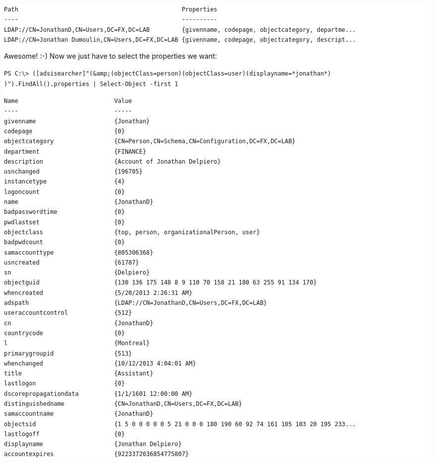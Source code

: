 ```
Path                                              Properties
----                                              ----------
LDAP://CN=JonathanD,CN=Users,DC=FX,DC=LAB         {givenname, codepage, objectcategory, departme...
LDAP://CN=Jonathan Dumoulin,CN=Users,DC=FX,DC=LAB {givenname, codepage, objectcategory, descript...

```


Awesome! :-)
Now we just have to select the properties we want:


```
PS C:\> ([adsisearcher]"(&amp;(objectClass=person)(objectClass=user)(displayname=*jonathan*)
)").FindAll().properties | Select-Object -first 1
```

```
Name                           Value
----                           -----
givenname                      {Jonathan}
codepage                       {0}
objectcategory                 {CN=Person,CN=Schema,CN=Configuration,DC=FX,DC=LAB}
department                     {FINANCE}
description                    {Account of Jonathan Delpiero}
usnchanged                     {196705}
instancetype                   {4}
logoncount                     {0}
name                           {JonathanD}
badpasswordtime                {0}
pwdlastset                     {0}
objectclass                    {top, person, organizationalPerson, user}
badpwdcount                    {0}
samaccounttype                 {805306368}
usncreated                     {61787}
sn                             {Delpiero}
objectguid                     {130 136 175 148 8 9 110 70 158 21 180 63 255 91 134 170}
whencreated                    {5/20/2013 2:26:31 AM}
adspath                        {LDAP://CN=JonathanD,CN=Users,DC=FX,DC=LAB}
useraccountcontrol             {512}
cn                             {JonathanD}
countrycode                    {0}
l                              {Montreal}
primarygroupid                 {513}
whenchanged                    {10/12/2013 4:04:01 AM}
title                          {Assistant}
lastlogon                      {0}
dscorepropagationdata          {1/1/1601 12:00:00 AM}
distinguishedname              {CN=JonathanD,CN=Users,DC=FX,DC=LAB}
samaccountname                 {JonathanD}
objectsid                      {1 5 0 0 0 0 0 5 21 0 0 0 180 190 60 92 74 161 105 103 20 195 233...
lastlogoff                     {0}
displayname                    {Jonathan Delpiero}
accountexpires                 {9223372036854775807}

```



